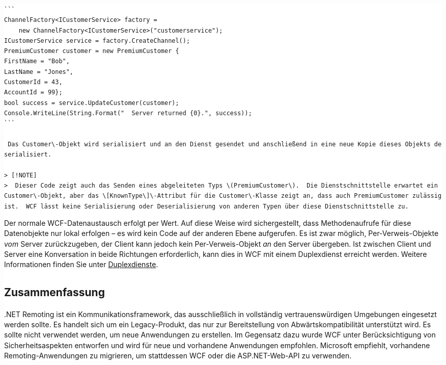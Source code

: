     ```  
    ChannelFactory<ICustomerService> factory =  
        new ChannelFactory<ICustomerService>("customerservice");  
    ICustomerService service = factory.CreateChannel();  
    PremiumCustomer customer = new PremiumCustomer {   
    FirstName = "Bob",   
    LastName = "Jones",   
    CustomerId = 43,   
    AccountId = 99};  
    bool success = service.UpdateCustomer(customer);  
    Console.WriteLine(String.Format("  Server returned {0}.", success));  
    ```  
  
     Das Customer\-Objekt wird serialisiert und an den Dienst gesendet und anschließend in eine neue Kopie dieses Objekts deserialisiert.  
  
    > [!NOTE]
    >  Dieser Code zeigt auch das Senden eines abgeleiteten Typs \(PremiumCustomer\).  Die Dienstschnittstelle erwartet ein Customer\-Objekt, aber das \[KnownType\]\-Attribut für die Customer\-Klasse zeigt an, dass auch PremiumCustomer zulässig ist.  WCF lässt keine Serialisierung oder Deserialisierung von anderen Typen über diese Dienstschnittstelle zu.  
  
 Der normale WCF\-Datenaustausch erfolgt per Wert.  Auf diese Weise wird sichergestellt, dass Methodenaufrufe für diese Datenobjekte nur lokal erfolgen – es wird kein Code auf der anderen Ebene aufgerufen.  Es ist zwar möglich, Per\-Verweis\-Objekte *vom* Server zurückzugeben, der Client kann jedoch kein Per\-Verweis\-Objekt *an* den Server übergeben.  Ist zwischen Client und Server eine Konversation in beide Richtungen erforderlich, kann dies in WCF mit einem Duplexdienst erreicht werden.  Weitere Informationen finden Sie unter [Duplexdienste](../../../docs/framework/wcf/feature-details/duplex-services.md).  
  
<a name="Summary"></a>   
## Zusammenfassung  
 .NET Remoting ist ein Kommunikationsframework, das ausschließlich in vollständig vertrauenswürdigen Umgebungen eingesetzt werden sollte.  Es handelt sich um ein Legacy\-Produkt, das nur zur Bereitstellung von Abwärtskompatibilität unterstützt wird.  Es sollte nicht verwendet werden, um neue Anwendungen zu erstellen.  Im Gegensatz dazu wurde WCF unter Berücksichtigung von Sicherheitsaspekten entworfen und wird für neue und vorhandene Anwendungen empfohlen.  Microsoft empfiehlt, vorhandene Remoting\-Anwendungen zu migrieren, um stattdessen WCF oder die ASP.NET\-Web\-API zu verwenden.